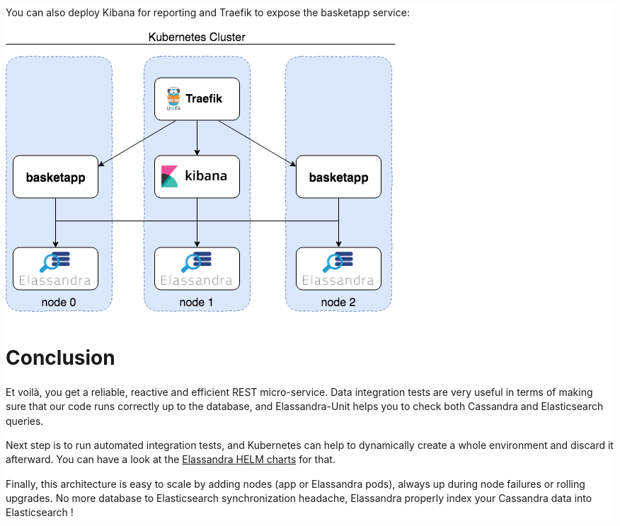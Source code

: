 
You can also deploy Kibana for reporting and Traefik to expose the basketapp service: 

![Kubernetes-elassandra-traefik](images/kubernetes-elassandra-traefik.png)

# Conclusion

Et voilà, you get a reliable, reactive and efficient REST micro-service. Data integration tests 
are very useful in terms of making sure that our code runs correctly up to the database, and
Elassandra-Unit helps you to check both Cassandra and Elasticsearch queries.

Next step is to run automated integration tests, and Kubernetes can help to dynamically create a whole
environment and discard it afterward. You can have a look at 
the [Elassandra HELM charts](https://github.com/strapdata/helm-charts) for that.

Finally, this architecture is easy to scale by adding nodes (app or Elassandra pods), 
always up during node failures or rolling upgrades. No more database to Elasticsearch synchronization 
headache, Elassandra properly index your Cassandra data into Elasticsearch !



